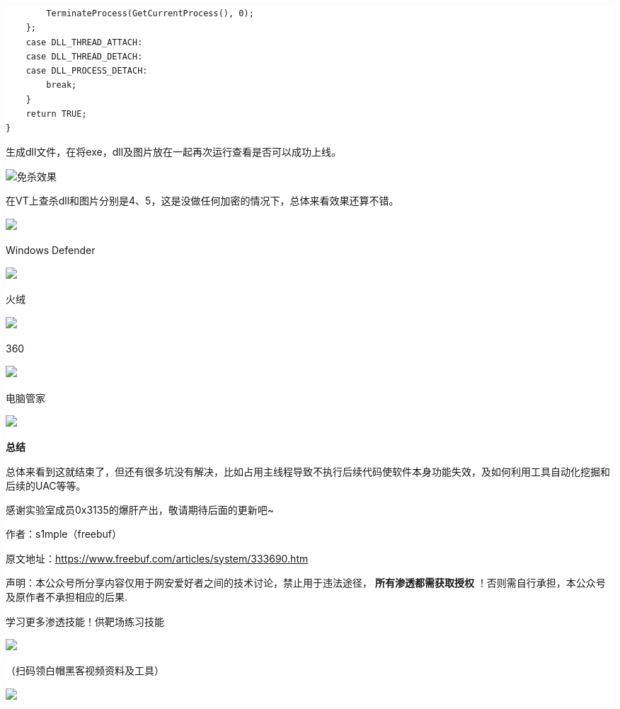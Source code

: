       
      
            TerminateProcess(GetCurrentProcess(), 0);  
        };  
        case DLL_THREAD_ATTACH:  
        case DLL_THREAD_DETACH:  
        case DLL_PROCESS_DETACH:  
            break;  
        }  
        return TRUE;  
    }

生成dll文件，在将exe，dll及图片放在一起再次运行查看是否可以成功上线。  

![](https://gitee.com/fuli009/images/raw/master/public/20221026095119.png)免杀效果

在VT上查杀dll和图片分别是4、5，这是没做任何加密的情况下，总体来看效果还算不错。  

![](https://gitee.com/fuli009/images/raw/master/public/20221026095120.png)

Windows Defender  

![](https://gitee.com/fuli009/images/raw/master/public/20221026095122.png)

火绒  

![](https://gitee.com/fuli009/images/raw/master/public/20221026095124.png)

360  

![](https://gitee.com/fuli009/images/raw/master/public/20221026095125.png)

电脑管家  

![](https://gitee.com/fuli009/images/raw/master/public/20221026095127.png)

  

 **总结**

总体来看到这就结束了，但还有很多坑没有解决，比如占用主线程导致不执行后续代码使软件本身功能失效，及如何利用工具自动化挖掘和后续的UAC等等。

感谢实验室成员0x3135的爆肝产出，敬请期待后面的更新吧~

作者：s1mple（freebuf）

原文地址：https://www.freebuf.com/articles/system/333690.htm

声明：本公众号所分享内容仅用于网安爱好者之间的技术讨论，禁止用于违法途径， **所有渗透都需获取授权**
！否则需自行承担，本公众号及原作者不承担相应的后果.  

学习更多渗透技能！供靶场练习技能

![](https://gitee.com/fuli009/images/raw/master/public/20221026095129.png)

（扫码领白帽黑客视频资料及工具）

![](https://gitee.com/fuli009/images/raw/master/public/20221026095130.png)
